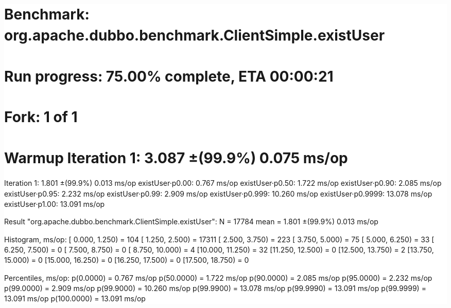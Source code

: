 # Benchmark: org.apache.dubbo.benchmark.ClientSimple.existUser

# Run progress: 75.00% complete, ETA 00:00:21
# Fork: 1 of 1
# Warmup Iteration   1: 3.087 ±(99.9%) 0.075 ms/op
Iteration   1: 1.801 ±(99.9%) 0.013 ms/op
                 existUser·p0.00:   0.767 ms/op
                 existUser·p0.50:   1.722 ms/op
                 existUser·p0.90:   2.085 ms/op
                 existUser·p0.95:   2.232 ms/op
                 existUser·p0.99:   2.909 ms/op
                 existUser·p0.999:  10.260 ms/op
                 existUser·p0.9999: 13.078 ms/op
                 existUser·p1.00:   13.091 ms/op



Result "org.apache.dubbo.benchmark.ClientSimple.existUser":
  N = 17784
  mean =      1.801 ±(99.9%) 0.013 ms/op

  Histogram, ms/op:
    [ 0.000,  1.250) = 104 
    [ 1.250,  2.500) = 17311 
    [ 2.500,  3.750) = 223 
    [ 3.750,  5.000) = 75 
    [ 5.000,  6.250) = 33 
    [ 6.250,  7.500) = 0 
    [ 7.500,  8.750) = 0 
    [ 8.750, 10.000) = 4 
    [10.000, 11.250) = 32 
    [11.250, 12.500) = 0 
    [12.500, 13.750) = 2 
    [13.750, 15.000) = 0 
    [15.000, 16.250) = 0 
    [16.250, 17.500) = 0 
    [17.500, 18.750) = 0 

  Percentiles, ms/op:
      p(0.0000) =      0.767 ms/op
     p(50.0000) =      1.722 ms/op
     p(90.0000) =      2.085 ms/op
     p(95.0000) =      2.232 ms/op
     p(99.0000) =      2.909 ms/op
     p(99.9000) =     10.260 ms/op
     p(99.9900) =     13.078 ms/op
     p(99.9990) =     13.091 ms/op
     p(99.9999) =     13.091 ms/op
    p(100.0000) =     13.091 ms/op
